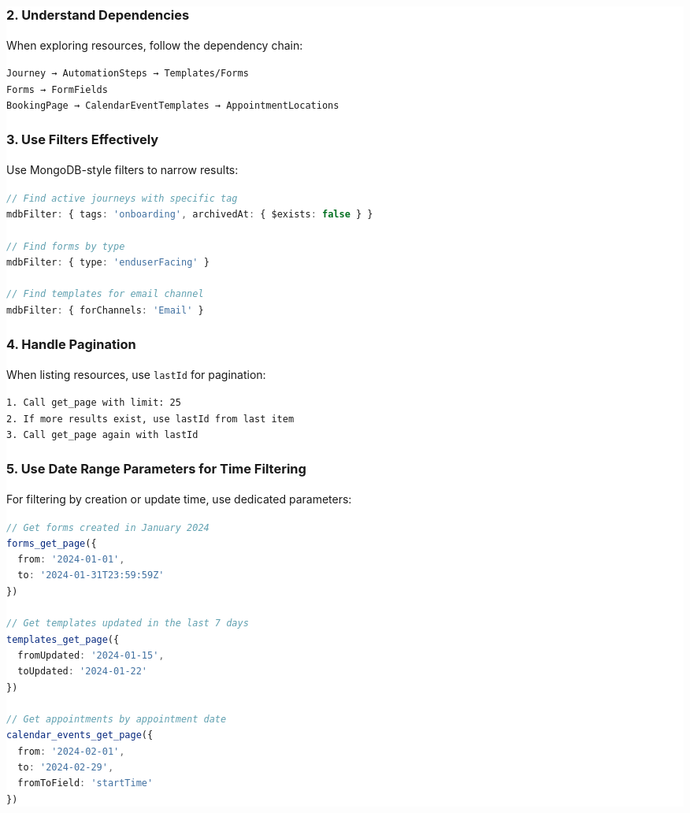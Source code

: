 ### 2. Understand Dependencies
When exploring resources, follow the dependency chain:
```
Journey → AutomationSteps → Templates/Forms
Forms → FormFields
BookingPage → CalendarEventTemplates → AppointmentLocations
```

### 3. Use Filters Effectively
Use MongoDB-style filters to narrow results:
```typescript
// Find active journeys with specific tag
mdbFilter: { tags: 'onboarding', archivedAt: { $exists: false } }

// Find forms by type
mdbFilter: { type: 'enduserFacing' }

// Find templates for email channel
mdbFilter: { forChannels: 'Email' }
```

### 4. Handle Pagination
When listing resources, use `lastId` for pagination:
```
1. Call get_page with limit: 25
2. If more results exist, use lastId from last item
3. Call get_page again with lastId
```

### 5. Use Date Range Parameters for Time Filtering
For filtering by creation or update time, use dedicated parameters:
```typescript
// Get forms created in January 2024
forms_get_page({
  from: '2024-01-01',
  to: '2024-01-31T23:59:59Z'
})

// Get templates updated in the last 7 days
templates_get_page({
  fromUpdated: '2024-01-15',
  toUpdated: '2024-01-22'
})

// Get appointments by appointment date
calendar_events_get_page({
  from: '2024-02-01',
  to: '2024-02-29',
  fromToField: 'startTime'
})
```
